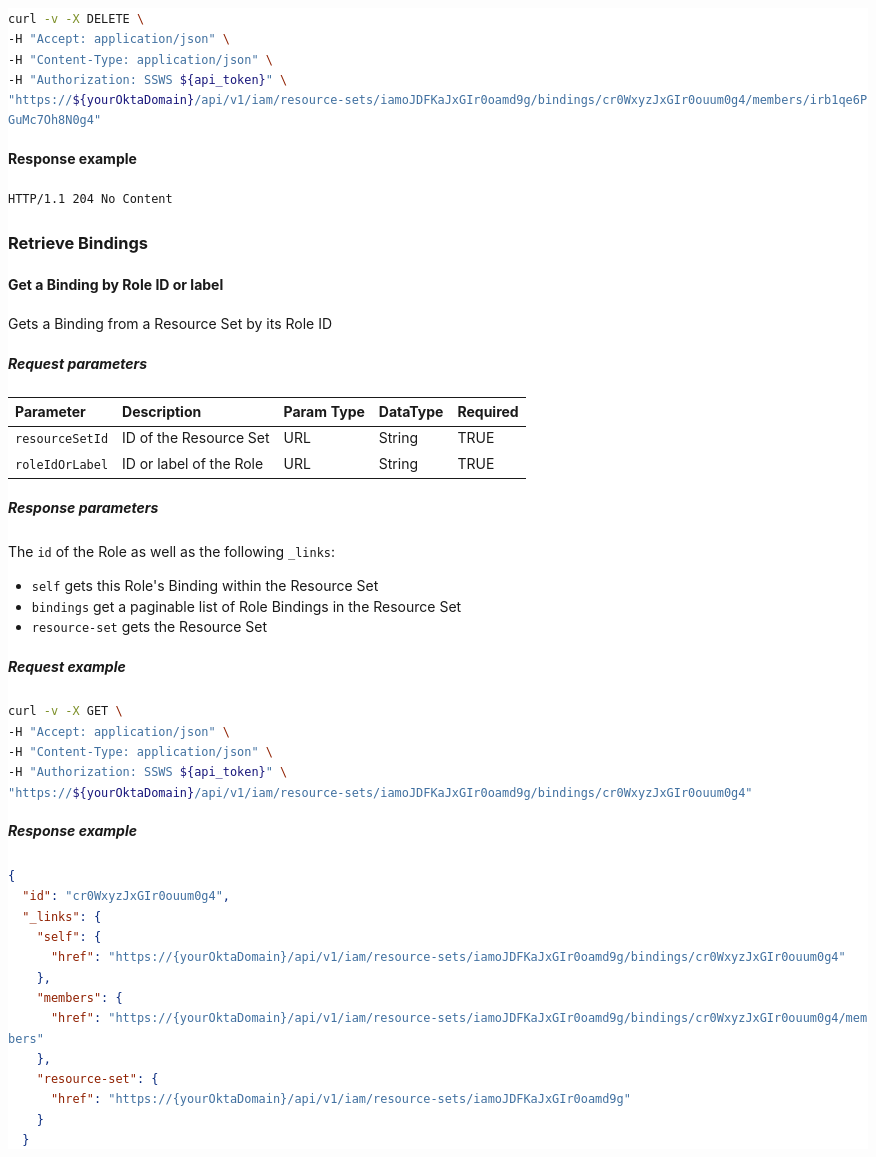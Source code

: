 ```bash
curl -v -X DELETE \
-H "Accept: application/json" \
-H "Content-Type: application/json" \
-H "Authorization: SSWS ${api_token}" \
"https://${yourOktaDomain}/api/v1/iam/resource-sets/iamoJDFKaJxGIr0oamd9g/bindings/cr0WxyzJxGIr0ouum0g4/members/irb1qe6PGuMc7Oh8N0g4"
```

#### Response example

```http
HTTP/1.1 204 No Content
```

### Retrieve Bindings

#### Get a Binding by Role ID or label

<ApiOperation method="get" url="/api/v1/iam/resource-sets/${resourceSetId}/bindings/${roleIdOrLabel}" />

Gets a Binding from a Resource Set by its Role ID

##### Request parameters

| Parameter      | Description              | Param Type   | DataType     | Required |
| :------------- | :----------------------- | :----------- | :----------- | :------- |
| `resourceSetId`  | ID of the Resource Set | URL          | String       | TRUE     |
| `roleIdOrLabel`         | ID or label of the Role         | URL          | String       | TRUE     |

##### Response parameters

The `id` of the Role as well as the following `_links`:

* `self` gets this Role's Binding within the Resource Set
* `bindings` get a paginable list of Role Bindings in the Resource Set
* `resource-set` gets the Resource Set

##### Request example

```bash
curl -v -X GET \
-H "Accept: application/json" \
-H "Content-Type: application/json" \
-H "Authorization: SSWS ${api_token}" \
"https://${yourOktaDomain}/api/v1/iam/resource-sets/iamoJDFKaJxGIr0oamd9g/bindings/cr0WxyzJxGIr0ouum0g4"
```

##### Response example

```json
{
  "id": "cr0WxyzJxGIr0ouum0g4",
  "_links": {
    "self": {
      "href": "https://{yourOktaDomain}/api/v1/iam/resource-sets/iamoJDFKaJxGIr0oamd9g/bindings/cr0WxyzJxGIr0ouum0g4"
    },
    "members": {
      "href": "https://{yourOktaDomain}/api/v1/iam/resource-sets/iamoJDFKaJxGIr0oamd9g/bindings/cr0WxyzJxGIr0ouum0g4/members"
    },
    "resource-set": {
      "href": "https://{yourOktaDomain}/api/v1/iam/resource-sets/iamoJDFKaJxGIr0oamd9g"
    }
  }
```